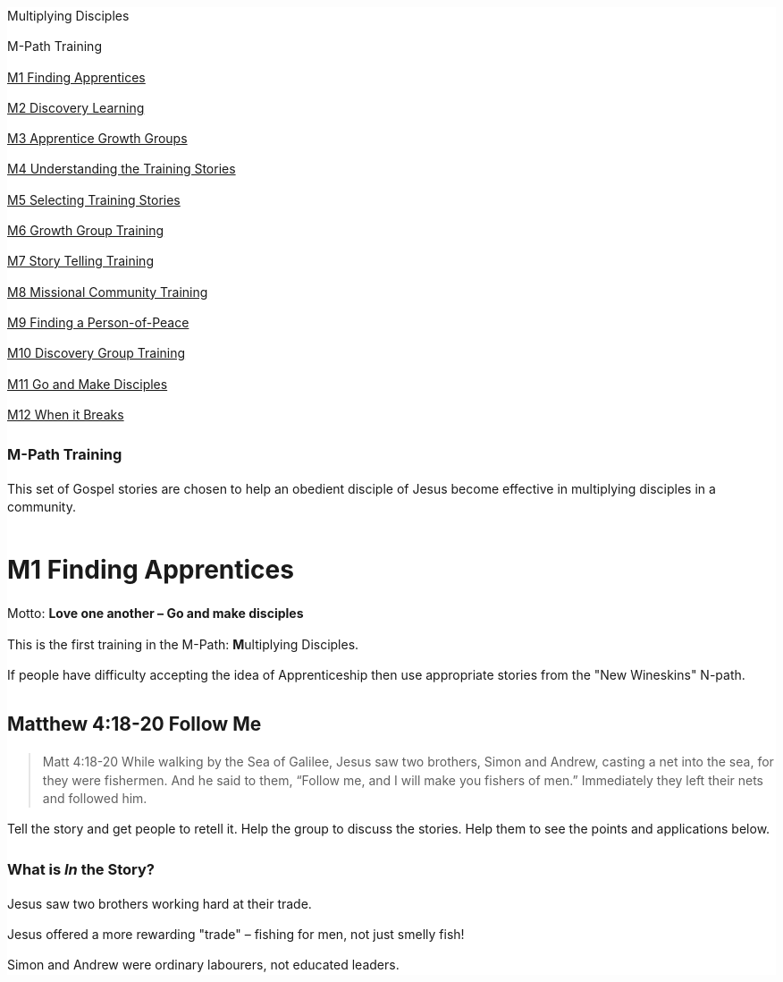 Multiplying Disciples

M-Path Training

[M1 Finding Apprentices](#m1-finding-apprentices)

[M2 Discovery Learning](#m2-discovery-learning)

[M3 Apprentice Growth Groups](#m3-apprentice-growth-groups)

[M4 Understanding the Training Stories](#m4-understanding-the-training-stories)

[M5 Selecting Training Stories](#m5-selecting-training-stories)

[M6 Growth Group Training](#m6-growth-group-training)

[M7 Story Telling Training](#m7-story-telling-training)

[M8 Missional Community Training](#m8-missional-community-training)

[M9 Finding a Person-of-Peace](#m9-finding-a-person-of-peace)

[M10 Discovery Group Training](#m10-discovery-group-training)

[M11 Go and Make Disciples](#m11-go-and-make-disciples)

[M12 When it Breaks](#m12-when-it-breaks)

### M-Path Training

This set of Gospel stories are chosen to help an obedient disciple of Jesus become effective in multiplying disciples in a community.

# M1 Finding Apprentices

Motto: **Love one another – Go and make disciples**

This is the first training in the M-Path: **M**ultiplying Disciples.

If people have difficulty accepting the idea of Apprenticeship then use appropriate stories from the "New Wineskins" N-path.

## Matthew 4:18-20 Follow Me

>   Matt 4:18-20 While walking by the Sea of Galilee, Jesus saw two brothers, Simon and Andrew, casting a net into the sea, for they were fishermen. And he said to them, “Follow me, and I will make you fishers of men.” Immediately they left their nets and followed him.

Tell the story and get people to retell it. Help the group to discuss the stories. Help them to see the points and applications below.

### What is *In* the Story?

Jesus saw two brothers working hard at their trade.

Jesus offered a more rewarding "trade" – fishing for men, not just smelly fish!

Simon and Andrew were ordinary labourers, not educated leaders.
